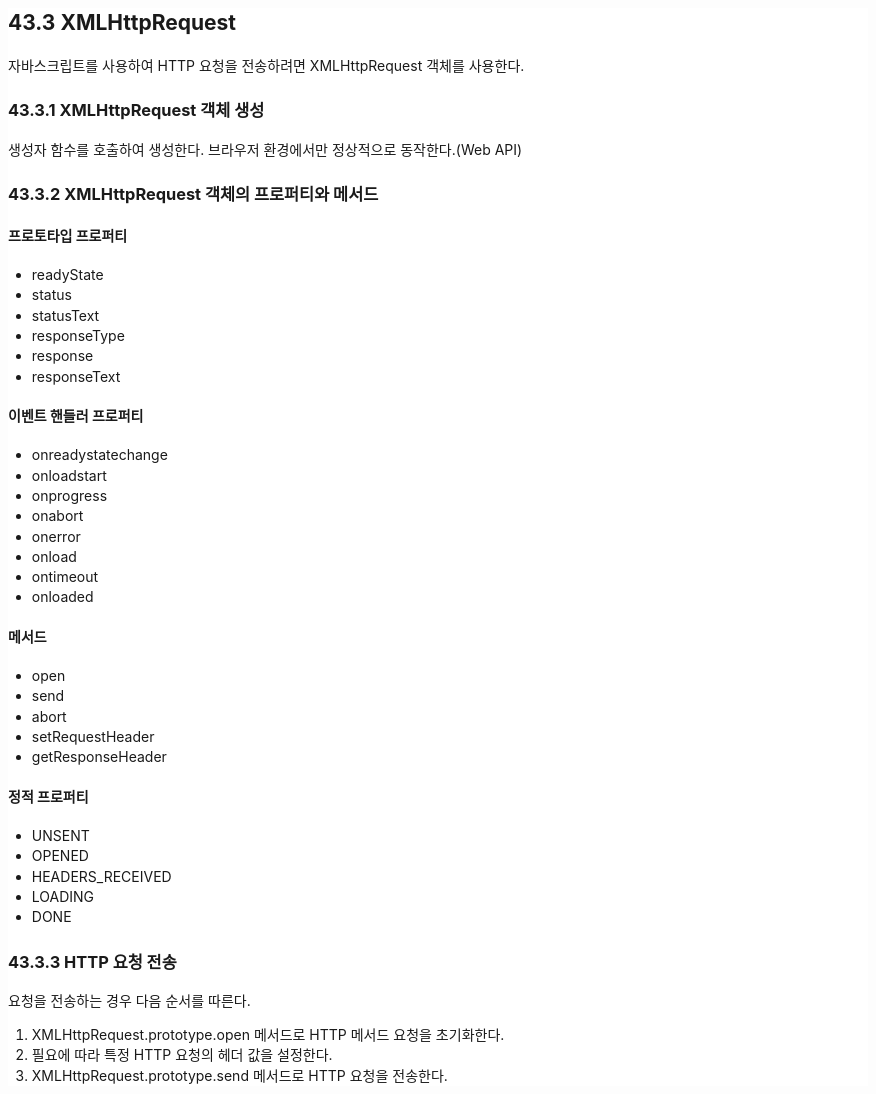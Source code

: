 ## 43.3 XMLHttpRequest

자바스크립트를 사용하여 HTTP 요청을 전송하려면 XMLHttpRequest 객체를 사용한다.

### 43.3.1 XMLHttpRequest 객체 생성

생성자 함수를 호출하여 생성한다. 브라우저 환경에서만 정상적으로 동작한다.(Web API)

### 43.3.2 XMLHttpRequest 객체의 프로퍼티와 메서드

#### 프로토타입 프로퍼티

- readyState
- status
- statusText
- responseType
- response
- responseText

#### 이벤트 핸들러 프로퍼티

- onreadystatechange
- onloadstart
- onprogress
- onabort
- onerror
- onload
- ontimeout
- onloaded

#### 메서드

- open
- send
- abort
- setRequestHeader
- getResponseHeader

#### 정적 프로퍼티

- UNSENT
- OPENED
- HEADERS_RECEIVED
- LOADING
- DONE

### 43.3.3 HTTP 요청 전송

요청을 전송하는 경우 다음 순서를 따른다.

1. XMLHttpRequest.prototype.open 메서드로 HTTP 메서드 요청을 초기화한다.
2. 필요에 따라 특정 HTTP 요청의 헤더 값을 설정한다.
3. XMLHttpRequest.prototype.send 메서드로 HTTP 요청을 전송한다.
